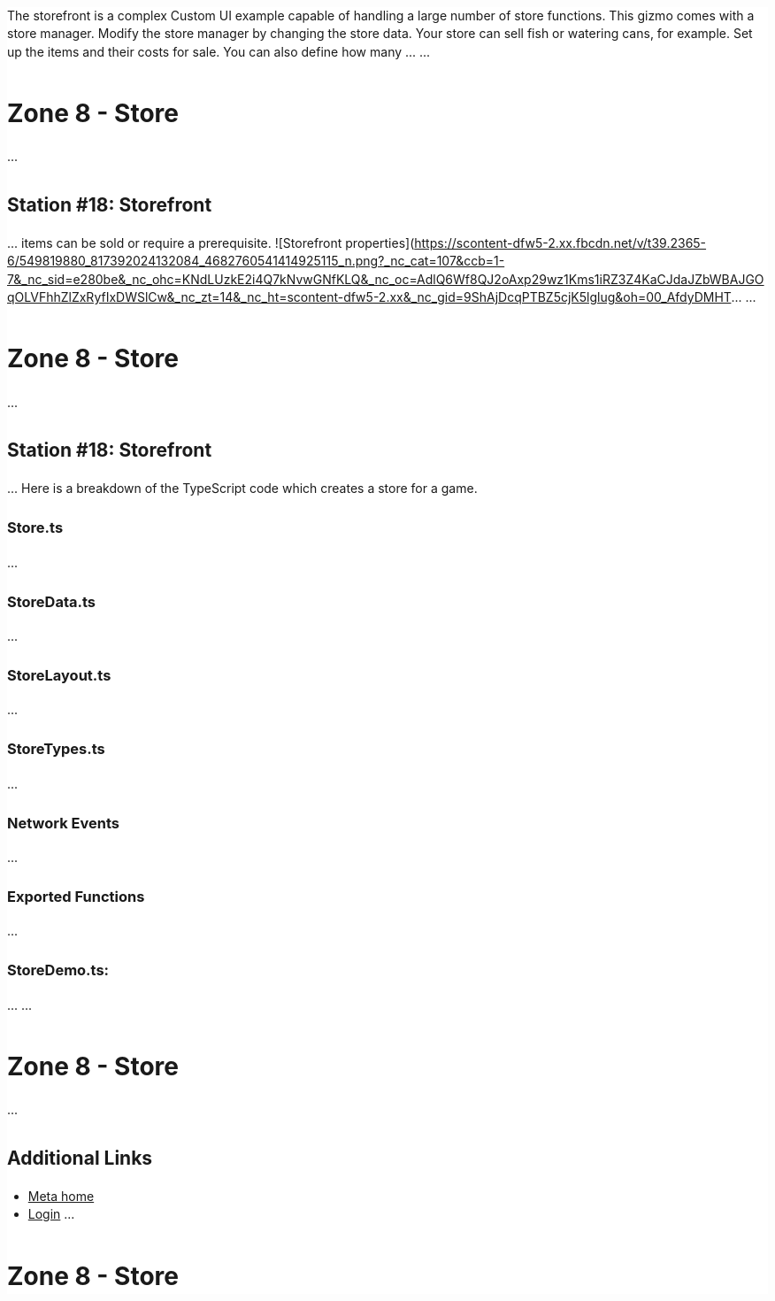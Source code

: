  The storefront is a complex Custom UI example capable of handling a large number
of store functions. This gizmo comes with a store manager. Modify the store
manager by changing the store data. Your store can sell fish or watering cans, for
example. Set up the items and their costs for sale. You can also define how many
...
...
# Zone 8 - Store
...
## Station #18: Storefront
...
items can be sold or require a prerequisite. ![Storefront properties](https://scontent-dfw5-2.xx.fbcdn.net/v/t39.2365-6/549819880_817392024132084_4682760541414925115_n.png?_nc_cat=107&ccb=1-7&_nc_sid=e280be&_nc_ohc=KNdLUzkE2i4Q7kNvwGNfKLQ&_nc_oc=AdlQ6Wf8QJ2oAxp29wz1Kms1iRZ3Z4KaCJdaJZbWBAJGOqOLVFhhZlZxRyfIxDWSlCw&_nc_zt=14&_nc_ht=scontent-dfw5-2.xx&_nc_gid=9ShAjDcqPTBZ5cjK5lglug&oh=00_AfdyDMHT...
...
# Zone 8 - Store
...
## Station #18: Storefront
...
 Here is a breakdown of the TypeScript code which creates a store for a game.  
### Store.ts
...
### StoreData.ts
...
### StoreLayout.ts
...
### StoreTypes.ts
...
### Network Events
...
### Exported Functions
...
### StoreDemo.ts:
...
...
# Zone 8 - Store
...
## Additional Links
- [Meta home](https://developers.meta.com/horizon-worlds/)
- [Login](https://developers.meta.com/login/?redirect_uri=https%3A%2F%2Fdevelopers.meta.com%2Fhorizon-worlds%2Flearn%2Fdocumentation%2Ftutorial-worlds%2Fcustom-ui-tutorial-world%2Fzone-8-store%2F)
...
# Zone 8 - Store
